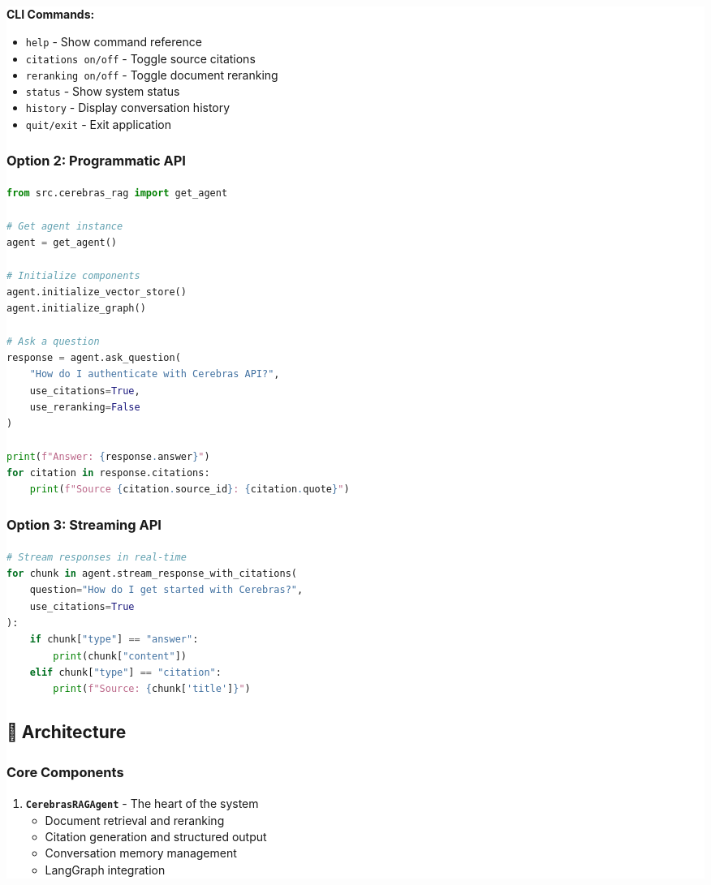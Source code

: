 **CLI Commands:**
- `help` - Show command reference
- `citations on/off` - Toggle source citations
- `reranking on/off` - Toggle document reranking
- `status` - Show system status
- `history` - Display conversation history
- `quit/exit` - Exit application

### Option 2: Programmatic API

```python
from src.cerebras_rag import get_agent

# Get agent instance
agent = get_agent()

# Initialize components
agent.initialize_vector_store()
agent.initialize_graph()

# Ask a question
response = agent.ask_question(
    "How do I authenticate with Cerebras API?",
    use_citations=True,
    use_reranking=False
)

print(f"Answer: {response.answer}")
for citation in response.citations:
    print(f"Source {citation.source_id}: {citation.quote}")
```

### Option 3: Streaming API

```python
# Stream responses in real-time
for chunk in agent.stream_response_with_citations(
    question="How do I get started with Cerebras?",
    use_citations=True
):
    if chunk["type"] == "answer":
        print(chunk["content"])
    elif chunk["type"] == "citation":
        print(f"Source: {chunk['title']}")
```

## 🧠 Architecture

### Core Components

1. **`CerebrasRAGAgent`** - The heart of the system
   - Document retrieval and reranking
   - Citation generation and structured output
   - Conversation memory management
   - LangGraph integration
